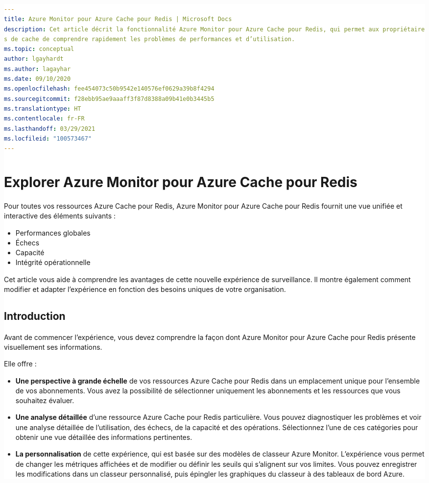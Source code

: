 ```yaml
---
title: Azure Monitor pour Azure Cache pour Redis | Microsoft Docs
description: Cet article décrit la fonctionnalité Azure Monitor pour Azure Cache pour Redis, qui permet aux propriétaires de cache de comprendre rapidement les problèmes de performances et d’utilisation.
ms.topic: conceptual
author: lgayhardt
ms.author: lagayhar
ms.date: 09/10/2020
ms.openlocfilehash: fee454073c50b9542e140576ef0629a39b8f4294
ms.sourcegitcommit: f28ebb95ae9aaaff3f87d8388a09b41e0b3445b5
ms.translationtype: HT
ms.contentlocale: fr-FR
ms.lasthandoff: 03/29/2021
ms.locfileid: "100573467"
---
```

# <a name="explore-azure-monitor-for-azure-cache-for-redis"></a>Explorer Azure Monitor pour Azure Cache pour Redis

Pour toutes vos ressources Azure Cache pour Redis, Azure Monitor pour Azure Cache pour Redis fournit une vue unifiée et interactive des éléments suivants :

- Performances globales
- Échecs
- Capacité
- Intégrité opérationnelle

Cet article vous aide à comprendre les avantages de cette nouvelle expérience de surveillance. Il montre également comment modifier et adapter l’expérience en fonction des besoins uniques de votre organisation.

## <a name="introduction"></a>Introduction

Avant de commencer l’expérience, vous devez comprendre la façon dont Azure Monitor pour Azure Cache pour Redis présente visuellement ses informations.

Elle offre :

- **Une perspective à grande échelle** de vos ressources Azure Cache pour Redis dans un emplacement unique pour l’ensemble de vos abonnements. Vous avez la possibilité de sélectionner uniquement les abonnements et les ressources que vous souhaitez évaluer.

- **Une analyse détaillée** d’une ressource Azure Cache pour Redis particulière. Vous pouvez diagnostiquer les problèmes et voir une analyse détaillée de l’utilisation, des échecs, de la capacité et des opérations. Sélectionnez l’une de ces catégories pour obtenir une vue détaillée des informations pertinentes.  

- **La personnalisation** de cette expérience, qui est basée sur des modèles de classeur Azure Monitor. L’expérience vous permet de changer les métriques affichées et de modifier ou définir les seuils qui s’alignent sur vos limites. Vous pouvez enregistrer les modifications dans un classeur personnalisé, puis épingler les graphiques du classeur à des tableaux de bord Azure.
